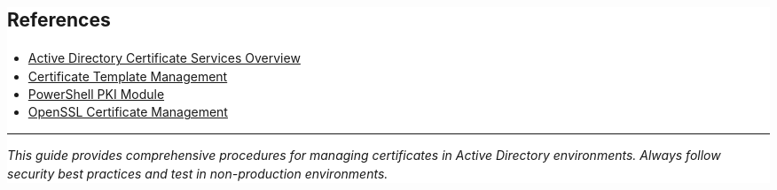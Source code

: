 ## References

- [Active Directory Certificate Services Overview](https://docs.microsoft.com/en-us/windows-server/identity/ad-cs/active-directory-certificate-services-overview)
- [Certificate Template Management](https://docs.microsoft.com/en-us/windows-server/identity/ad-cs/certificate-template-management)
- [PowerShell PKI Module](https://docs.microsoft.com/en-us/powershell/module/pki/)
- [OpenSSL Certificate Management](https://www.openssl.org/docs/manmaster/man1/)

---

*This guide provides comprehensive procedures for managing certificates in Active Directory environments. Always follow security best practices and test in non-production environments.*
